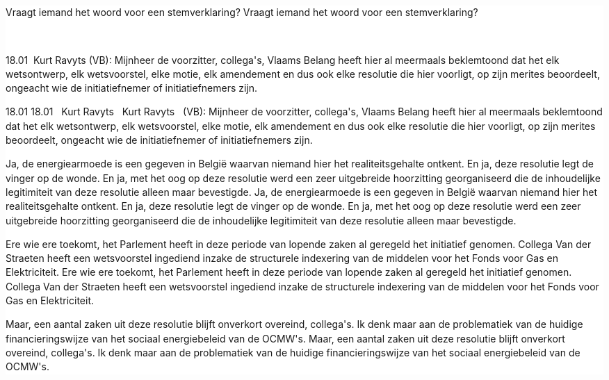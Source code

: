 
Vraagt
iemand het woord voor een stemverklaring?
Vraagt
iemand het woord voor een stemverklaring?

 
 

18.01  Kurt Ravyts (VB):
Mijnheer de voorzitter, collega's, Vlaams Belang heeft hier al meermaals
beklemtoond dat het elk wetsontwerp, elk wetsvoorstel, elke motie, elk
amendement en dus ook elke resolutie die hier voorligt, op zijn merites
beoordeelt, ongeacht wie de initiatiefnemer of initiatiefnemers zijn.

18.01
18.01
  Kurt Ravyts 
  Kurt Ravyts 
  
(VB):
Mijnheer de voorzitter, collega's, Vlaams Belang heeft hier al meermaals
beklemtoond dat het elk wetsontwerp, elk wetsvoorstel, elke motie, elk
amendement en dus ook elke resolutie die hier voorligt, op zijn merites
beoordeelt, ongeacht wie de initiatiefnemer of initiatiefnemers zijn.
 
 

Ja, de energiearmoede is een gegeven in
België waarvan niemand hier het realiteitsgehalte ontkent. En ja, deze
resolutie legt de vinger op de wonde. En ja, met het oog op deze resolutie werd
een zeer uitgebreide hoorzitting georganiseerd die de inhoudelijke legitimiteit
van deze resolutie alleen maar bevestigde.
Ja, de energiearmoede is een gegeven in
België waarvan niemand hier het realiteitsgehalte ontkent. En ja, deze
resolutie legt de vinger op de wonde. En ja, met het oog op deze resolutie werd
een zeer uitgebreide hoorzitting georganiseerd die de inhoudelijke legitimiteit
van deze resolutie alleen maar bevestigde.
 
 

Ere wie ere toekomt, het Parlement heeft in
deze periode van lopende zaken al geregeld het initiatief genomen. Collega Van
der Straeten heeft een wetsvoorstel ingediend inzake de structurele indexering
van de middelen voor het Fonds voor Gas en Elektriciteit.
Ere wie ere toekomt, het Parlement heeft in
deze periode van lopende zaken al geregeld het initiatief genomen. Collega Van
der Straeten heeft een wetsvoorstel ingediend inzake de structurele indexering
van de middelen voor het Fonds voor Gas en Elektriciteit.
 
 

Maar, een aantal zaken uit deze resolutie
blijft onverkort overeind, collega's. Ik denk maar aan de problematiek van de
huidige financieringswijze van het sociaal energiebeleid van de OCMW's.
Maar, een aantal zaken uit deze resolutie
blijft onverkort overeind, collega's. Ik denk maar aan de problematiek van de
huidige financieringswijze van het sociaal energiebeleid van de OCMW's.
 